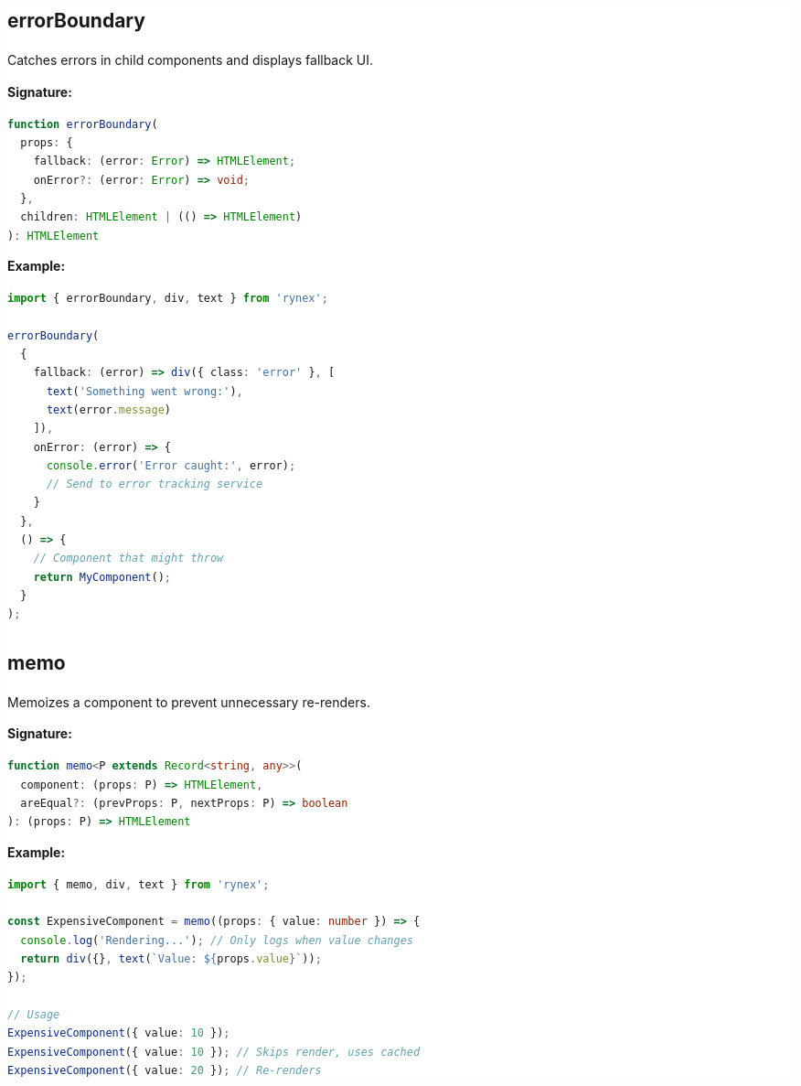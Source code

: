 ## errorBoundary

Catches errors in child components and displays fallback UI.

**Signature:**
```typescript
function errorBoundary(
  props: {
    fallback: (error: Error) => HTMLElement;
    onError?: (error: Error) => void;
  },
  children: HTMLElement | (() => HTMLElement)
): HTMLElement
```

**Example:**
```typescript
import { errorBoundary, div, text } from 'rynex';

errorBoundary(
  {
    fallback: (error) => div({ class: 'error' }, [
      text('Something went wrong:'),
      text(error.message)
    ]),
    onError: (error) => {
      console.error('Error caught:', error);
      // Send to error tracking service
    }
  },
  () => {
    // Component that might throw
    return MyComponent();
  }
);
```

## memo

Memoizes a component to prevent unnecessary re-renders.

**Signature:**
```typescript
function memo<P extends Record<string, any>>(
  component: (props: P) => HTMLElement,
  areEqual?: (prevProps: P, nextProps: P) => boolean
): (props: P) => HTMLElement
```

**Example:**
```typescript
import { memo, div, text } from 'rynex';

const ExpensiveComponent = memo((props: { value: number }) => {
  console.log('Rendering...'); // Only logs when value changes
  return div({}, text(`Value: ${props.value}`));
});

// Usage
ExpensiveComponent({ value: 10 });
ExpensiveComponent({ value: 10 }); // Skips render, uses cached
ExpensiveComponent({ value: 20 }); // Re-renders
```
